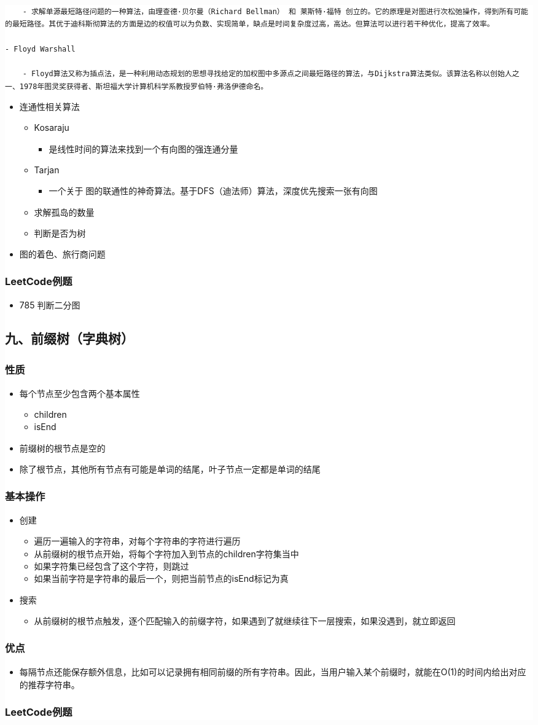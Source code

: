 		- 求解单源最短路径问题的一种算法，由理查德·贝尔曼（Richard Bellman） 和 莱斯特·福特 创立的。它的原理是对图进行次松弛操作，得到所有可能的最短路径。其优于迪科斯彻算法的方面是边的权值可以为负数、实现简单，缺点是时间复杂度过高，高达。但算法可以进行若干种优化，提高了效率。

	- Floyd Warshall

		- Floyd算法又称为插点法，是一种利用动态规划的思想寻找给定的加权图中多源点之间最短路径的算法，与Dijkstra算法类似。该算法名称以创始人之一、1978年图灵奖获得者、斯坦福大学计算机科学系教授罗伯特·弗洛伊德命名。

- 连通性相关算法

	- Kosaraju

		- 是线性时间的算法来找到一个有向图的强连通分量

	- Tarjan

		- 一个关于 图的联通性的神奇算法。基于DFS（迪法师）算法，深度优先搜索一张有向图

	- 求解孤岛的数量
	- 判断是否为树

- 图的着色、旅行商问题

### LeetCode例题

- 785 判断二分图

## 九、前缀树（字典树）

### 性质

- 每个节点至少包含两个基本属性

	- children
	- isEnd

- 前缀树的根节点是空的
- 除了根节点，其他所有节点有可能是单词的结尾，叶子节点一定都是单词的结尾

### 基本操作

- 创建

	- 遍历一遍输入的字符串，对每个字符串的字符进行遍历
	- 从前缀树的根节点开始，将每个字符加入到节点的children字符集当中
	- 如果字符集已经包含了这个字符，则跳过
	- 如果当前字符是字符串的最后一个，则把当前节点的isEnd标记为真

- 搜索

	- 从前缀树的根节点触发，逐个匹配输入的前缀字符，如果遇到了就继续往下一层搜索，如果没遇到，就立即返回

### 优点

- 每隔节点还能保存额外信息，比如可以记录拥有相同前缀的所有字符串。因此，当用户输入某个前缀时，就能在O(1)的时间内给出对应的推荐字符串。

### LeetCode例题
